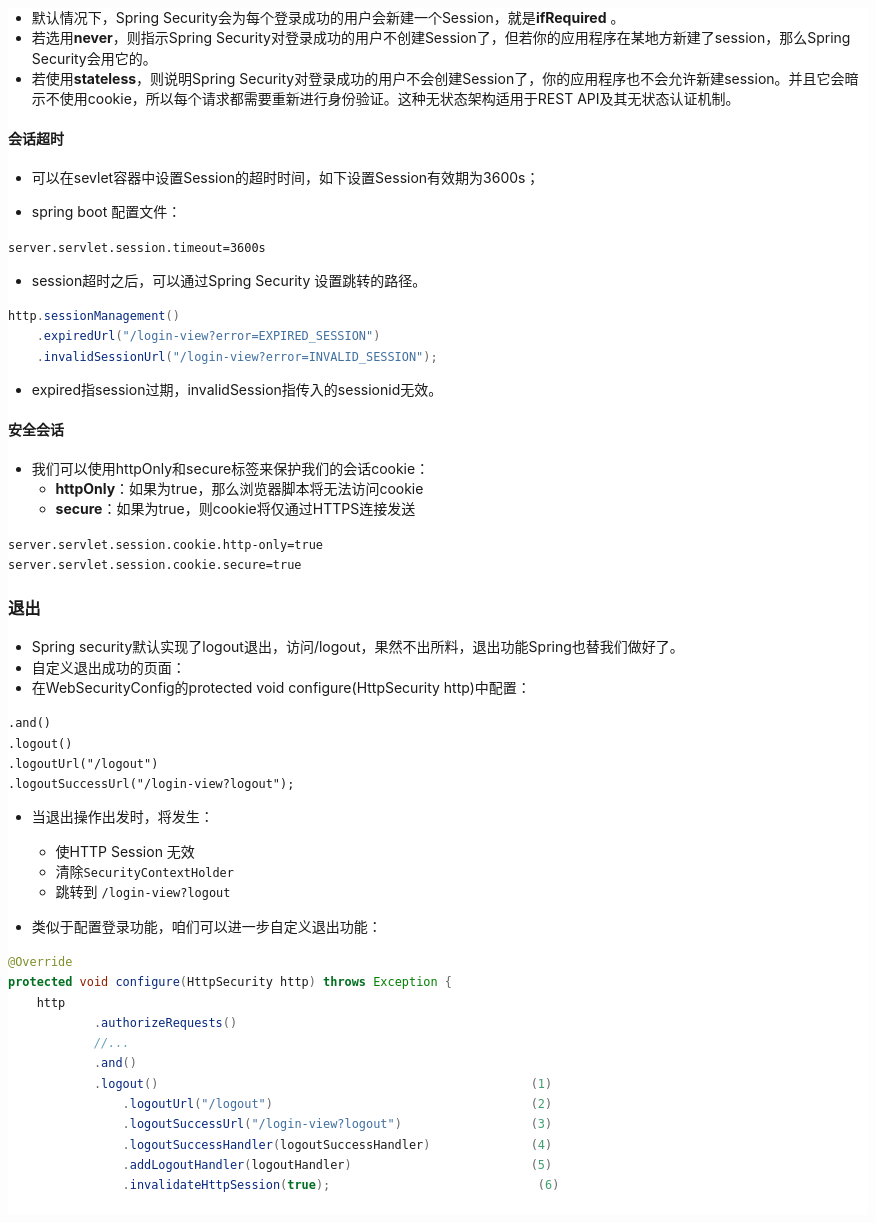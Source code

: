 -  默认情况下，Spring Security会为每个登录成功的用户会新建一个Session，就是**ifRequired** 。
-  若选用**never**，则指示Spring Security对登录成功的用户不创建Session了，但若你的应用程序在某地方新建了session，那么Spring Security会用它的。
-  若使用**stateless**，则说明Spring Security对登录成功的用户不会创建Session了，你的应用程序也不会允许新建session。并且它会暗示不使用cookie，所以每个请求都需要重新进行身份验证。这种无状态架构适用于REST API及其无状态认证机制。

#### 会话超时

- 可以在sevlet容器中设置Session的超时时间，如下设置Session有效期为3600s；

- spring boot 配置文件：

```properties
server.servlet.session.timeout=3600s
```

- session超时之后，可以通过Spring Security 设置跳转的路径。

```java
http.sessionManagement()
    .expiredUrl("/login-view?error=EXPIRED_SESSION")
    .invalidSessionUrl("/login-view?error=INVALID_SESSION");
```

- expired指session过期，invalidSession指传入的sessionid无效。

#### 安全会话

- 我们可以使用httpOnly和secure标签来保护我们的会话cookie：
  - **httpOnly**：如果为true，那么浏览器脚本将无法访问cookie
  - **secure**：如果为true，则cookie将仅通过HTTPS连接发送

```properties
server.servlet.session.cookie.http-only=true
server.servlet.session.cookie.secure=true
```



### 退出

- Spring security默认实现了logout退出，访问/logout，果然不出所料，退出功能Spring也替我们做好了。
- 自定义退出成功的页面：
- 在WebSecurityConfig的protected void configure(HttpSecurity http)中配置：

```
.and()
.logout()
.logoutUrl("/logout")
.logoutSuccessUrl("/login-view?logout");
```

- 当退出操作出发时，将发生：
  - 使HTTP Session 无效
  - 清除`SecurityContextHolder`
  - 跳转到 `/login-view?logout`

- 类似于配置登录功能，咱们可以进一步自定义退出功能：

```java
@Override
protected void configure(HttpSecurity http) throws Exception {
    http
            .authorizeRequests()
      		//...
            .and()
            .logout()                                                    (1)
                .logoutUrl("/logout")                                    (2)
                .logoutSuccessUrl("/login-view?logout")                  (3)
                .logoutSuccessHandler(logoutSuccessHandler)              (4)
      		    .addLogoutHandler(logoutHandler)                         (5)
                .invalidateHttpSession(true);                             (6)
                
```